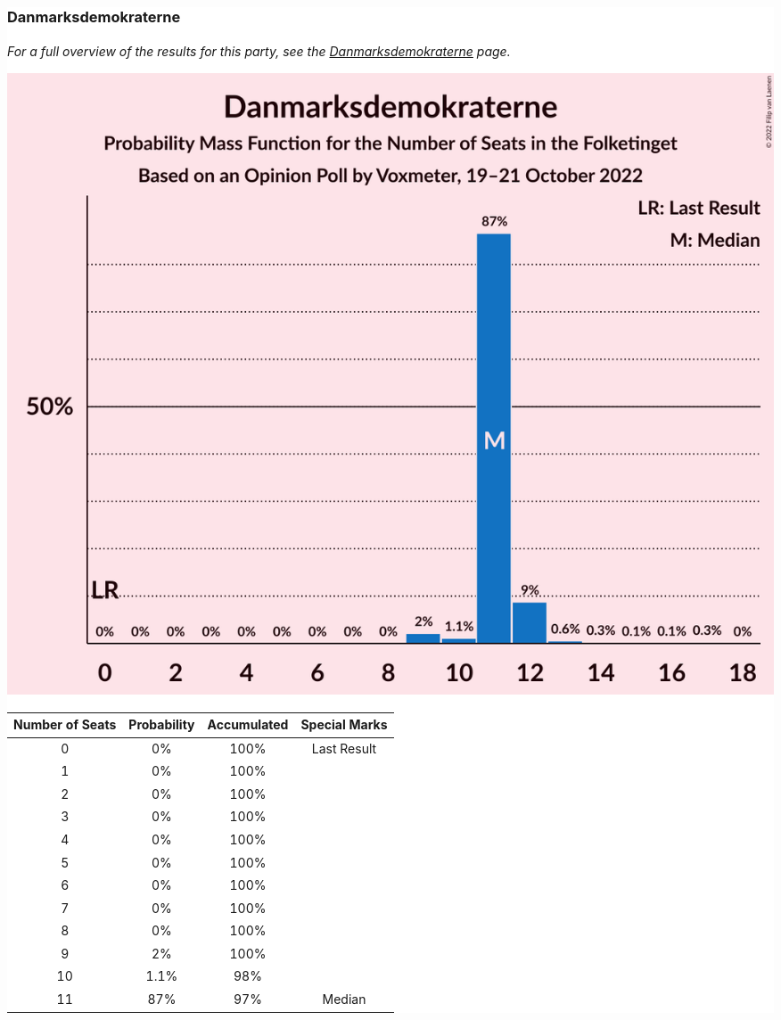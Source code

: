 ### Danmarksdemokraterne

*For a full overview of the results for this party, see the [Danmarksdemokraterne](party-danmarksdemokraterne.html) page.*

![Graph with seats probability mass function not yet produced](2022-10-21-Voxmeter-seats-pmf-danmarksdemokraterne.png "Seats Probability Mass Function")

| Number of Seats | Probability | Accumulated | Special Marks |
|:---------------:|:-----------:|:-----------:|:-------------:|
| 0 | 0% | 100% | Last Result |
| 1 | 0% | 100% |  |
| 2 | 0% | 100% |  |
| 3 | 0% | 100% |  |
| 4 | 0% | 100% |  |
| 5 | 0% | 100% |  |
| 6 | 0% | 100% |  |
| 7 | 0% | 100% |  |
| 8 | 0% | 100% |  |
| 9 | 2% | 100% |  |
| 10 | 1.1% | 98% |  |
| 11 | 87% | 97% | Median |